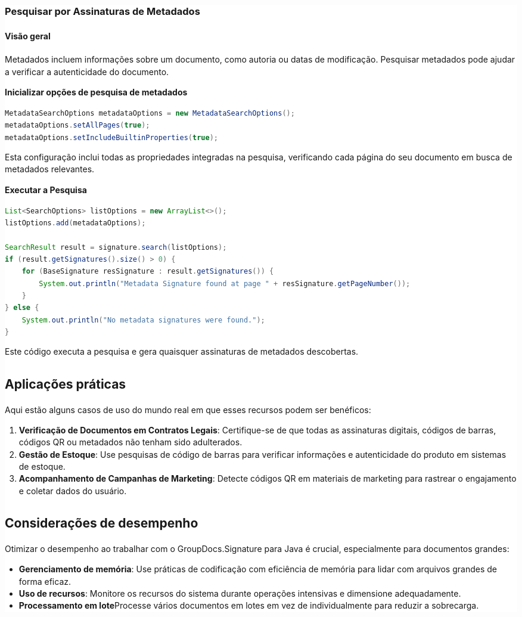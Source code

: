 ### Pesquisar por Assinaturas de Metadados

#### Visão geral
Metadados incluem informações sobre um documento, como autoria ou datas de modificação. Pesquisar metadados pode ajudar a verificar a autenticidade do documento.

**Inicializar opções de pesquisa de metadados**
```java
MetadataSearchOptions metadataOptions = new MetadataSearchOptions();
metadataOptions.setAllPages(true);
metadataOptions.setIncludeBuiltinProperties(true);
```
Esta configuração inclui todas as propriedades integradas na pesquisa, verificando cada página do seu documento em busca de metadados relevantes.

**Executar a Pesquisa**
```java
List<SearchOptions> listOptions = new ArrayList<>();
listOptions.add(metadataOptions);

SearchResult result = signature.search(listOptions);
if (result.getSignatures().size() > 0) {
    for (BaseSignature resSignature : result.getSignatures()) {
        System.out.println("Metadata Signature found at page " + resSignature.getPageNumber());
    }
} else {
    System.out.println("No metadata signatures were found.");
}
```
Este código executa a pesquisa e gera quaisquer assinaturas de metadados descobertas.

## Aplicações práticas

Aqui estão alguns casos de uso do mundo real em que esses recursos podem ser benéficos:
1. **Verificação de Documentos em Contratos Legais**: Certifique-se de que todas as assinaturas digitais, códigos de barras, códigos QR ou metadados não tenham sido adulterados.
2. **Gestão de Estoque**: Use pesquisas de código de barras para verificar informações e autenticidade do produto em sistemas de estoque.
3. **Acompanhamento de Campanhas de Marketing**: Detecte códigos QR em materiais de marketing para rastrear o engajamento e coletar dados do usuário.

## Considerações de desempenho

Otimizar o desempenho ao trabalhar com o GroupDocs.Signature para Java é crucial, especialmente para documentos grandes:
- **Gerenciamento de memória**: Use práticas de codificação com eficiência de memória para lidar com arquivos grandes de forma eficaz.
- **Uso de recursos**: Monitore os recursos do sistema durante operações intensivas e dimensione adequadamente.
- **Processamento em lote**Processe vários documentos em lotes em vez de individualmente para reduzir a sobrecarga.
